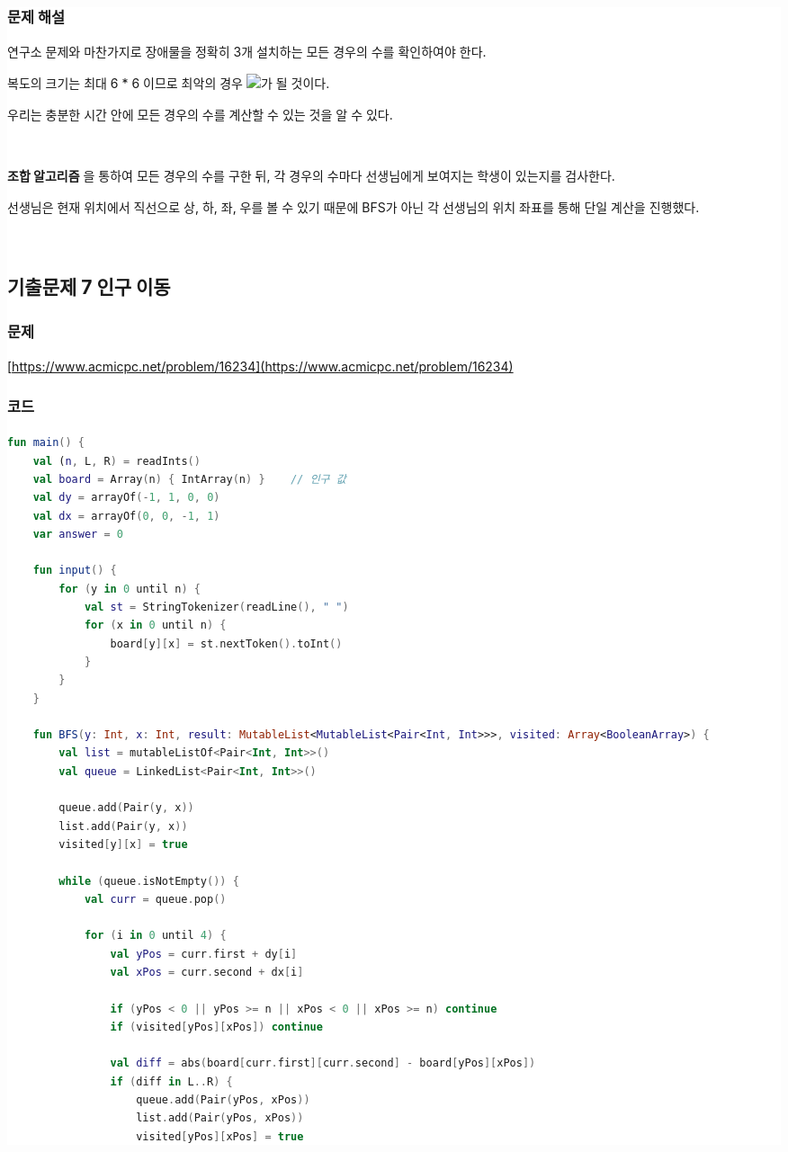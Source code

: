 
### 문제 해설

연구소 문제와 마찬가지로 장애물을 정확히 3개 설치하는 모든 경우의 수를 확인하여야 한다.

복도의 크기는 최대 6 * 6 이므로 최악의 경우 <img src="https://render.githubusercontent.com/render/math?math=_{36}C_3">가 될 것이다.

우리는 충분한 시간 안에 모든 경우의 수를 계산할 수 있는 것을 알 수 있다.

</br>

**조합 알고리즘** 을 통하여 모든 경우의 수를 구한 뒤, 각 경우의 수마다 선생님에게 보여지는 학생이 있는지를 검사한다.

선생님은 현재 위치에서 직선으로 상, 하, 좌, 우를 볼 수 있기 때문에 BFS가 아닌 각 선생님의 위치 좌표를 통해 단일 계산을 진행했다.

</br>

## 기출문제 7 인구 이동

### 문제

[https://www.acmicpc.net/problem/16234](https://www.acmicpc.net/problem/16234)

### 코드

```kotlin
fun main() {
    val (n, L, R) = readInts()
    val board = Array(n) { IntArray(n) }    // 인구 값
    val dy = arrayOf(-1, 1, 0, 0)
    val dx = arrayOf(0, 0, -1, 1)
    var answer = 0

    fun input() {
        for (y in 0 until n) {
            val st = StringTokenizer(readLine(), " ")
            for (x in 0 until n) {
                board[y][x] = st.nextToken().toInt()
            }
        }
    }

    fun BFS(y: Int, x: Int, result: MutableList<MutableList<Pair<Int, Int>>>, visited: Array<BooleanArray>) {
        val list = mutableListOf<Pair<Int, Int>>()
        val queue = LinkedList<Pair<Int, Int>>()

        queue.add(Pair(y, x))
        list.add(Pair(y, x))
        visited[y][x] = true

        while (queue.isNotEmpty()) {
            val curr = queue.pop()

            for (i in 0 until 4) {
                val yPos = curr.first + dy[i]
                val xPos = curr.second + dx[i]

                if (yPos < 0 || yPos >= n || xPos < 0 || xPos >= n) continue
                if (visited[yPos][xPos]) continue

                val diff = abs(board[curr.first][curr.second] - board[yPos][xPos])
                if (diff in L..R) {
                    queue.add(Pair(yPos, xPos))
                    list.add(Pair(yPos, xPos))
                    visited[yPos][xPos] = true
```